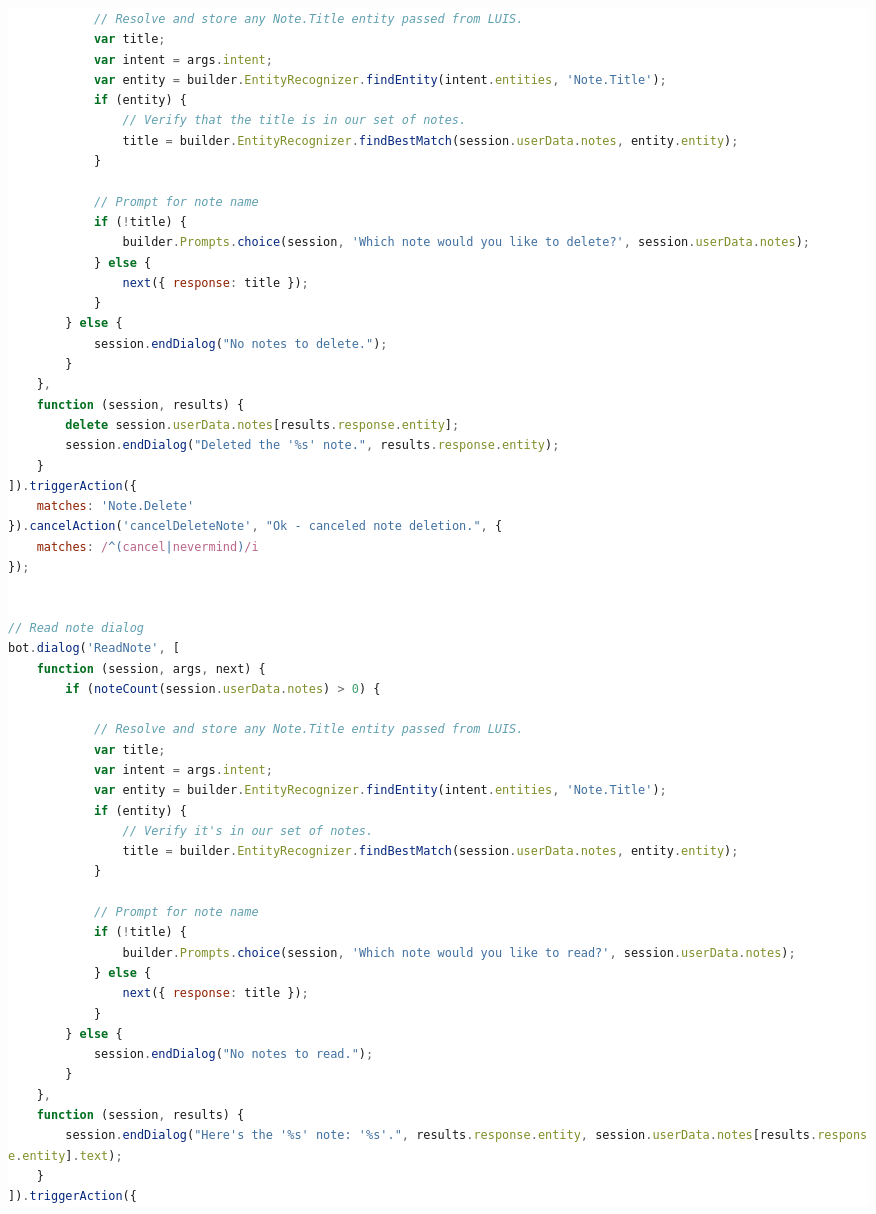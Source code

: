 ```javascript
            // Resolve and store any Note.Title entity passed from LUIS.
            var title;
            var intent = args.intent;
            var entity = builder.EntityRecognizer.findEntity(intent.entities, 'Note.Title');
            if (entity) {
                // Verify that the title is in our set of notes.
                title = builder.EntityRecognizer.findBestMatch(session.userData.notes, entity.entity);
            }
            
            // Prompt for note name
            if (!title) {
                builder.Prompts.choice(session, 'Which note would you like to delete?', session.userData.notes);
            } else {
                next({ response: title });
            }
        } else {
            session.endDialog("No notes to delete.");
        }
    },
    function (session, results) {
        delete session.userData.notes[results.response.entity];        
        session.endDialog("Deleted the '%s' note.", results.response.entity);
    }
]).triggerAction({
    matches: 'Note.Delete'
}).cancelAction('cancelDeleteNote', "Ok - canceled note deletion.", {
    matches: /^(cancel|nevermind)/i
});


// Read note dialog
bot.dialog('ReadNote', [
    function (session, args, next) {
        if (noteCount(session.userData.notes) > 0) {
           
            // Resolve and store any Note.Title entity passed from LUIS.
            var title;
            var intent = args.intent;
            var entity = builder.EntityRecognizer.findEntity(intent.entities, 'Note.Title');
            if (entity) {
                // Verify it's in our set of notes.
                title = builder.EntityRecognizer.findBestMatch(session.userData.notes, entity.entity);
            }
            
            // Prompt for note name
            if (!title) {
                builder.Prompts.choice(session, 'Which note would you like to read?', session.userData.notes);
            } else {
                next({ response: title });
            }
        } else {
            session.endDialog("No notes to read.");
        }
    },
    function (session, results) {        
        session.endDialog("Here's the '%s' note: '%s'.", results.response.entity, session.userData.notes[results.response.entity].text);
    }
]).triggerAction({
```

[LUIS]: https://www.luis.ai/
[intentDialog]: https://docs.botframework.com/en-us/node/builder/chat-reference/classes/_botbuilder_d_.intentdialog.html
[intentDialog_matches]: https://docs.botframework.com/en-us/node/builder/chat-reference/classes/_botbuilder_d_.intentdialog.html#matches 
[NotesSample]: https://github.com/Microsoft/BotFramework-Samples/tree/master/docs-samples/Node/basics-naturalLanguage
[triggerAction]: https://docs.botframework.com/en-us/node/builder/chat-reference/classes/_botbuilder_d_.dialog.html#triggeraction
[confirmPrompt]: https://docs.botframework.com/en-us/node/builder/chat-reference/interfaces/_botbuilder_d_.itriggeractionoptions.html#confirmprompt
[waterfall]: bot-builder-nodejs-dialog-manage-conversation-flow.md#manage-conversation-flow-with-a-waterfall
[session_userData]: https://docs.botframework.com/en-us/node/builder/chat-reference/classes/_botbuilder_d_.session.html#userdata
[EntityRecognizer_findEntity]: https://docs.botframework.com/en-us/node/builder/chat-reference/classes/_botbuilder_d_.entityrecognizer.html#findentity
[matches]: https://docs.botframework.com/en-us/node/builder/chat-reference/interfaces/_botbuilder_d_.itriggeractionoptions.html#matches
[LUISAzureDocs]: /azure/cognitive-services/LUIS/Home
[Dialog]: https://docs.botframework.com/en-us/node/builder/chat-reference/classes/_botbuilder_d_.dialog.html
[IntentRecognizerSetOptions]: https://docs.botframework.com/en-us/node/builder/chat-reference/interfaces/_botbuilder_d_.iintentrecognizersetoptions.html
[LuisRecognizer]: https://docs.botframework.com/en-us/node/builder/chat-reference/classes/_botbuilder_d_.luisrecognizer
[LUISConcepts]: https://docs.botframework.com/en-us/node/builder/guides/understanding-natural-language/
[DisambiguationSample]: https://github.com/Microsoft/BotBuilder/tree/master/Node/examples/feature-onDisambiguateRoute
[IDisambiguateRouteHandler]: https://docs.botframework.com/en-us/node/builder/chat-reference/interfaces/_botbuilder_d_.idisambiguateroutehandler.html
[RegExpRecognizer]: https://docs.botframework.com/en-us/node/builder/chat-reference/classes/_botbuilder_d_.regexprecognizer.html
[AlarmBot]: https://github.com/Microsoft/BotBuilder/blob/master/Node/examples/basics-naturalLanguage/app.js
[LUISBotSample]: https://github.com/Microsoft/BotBuilder-Samples/tree/master/Node/intelligence-LUIS
[UniversalBot]: https://docs.botframework.com/en-us/node/builder/chat-reference/classes/_botbuilder_d_.universalbot.html